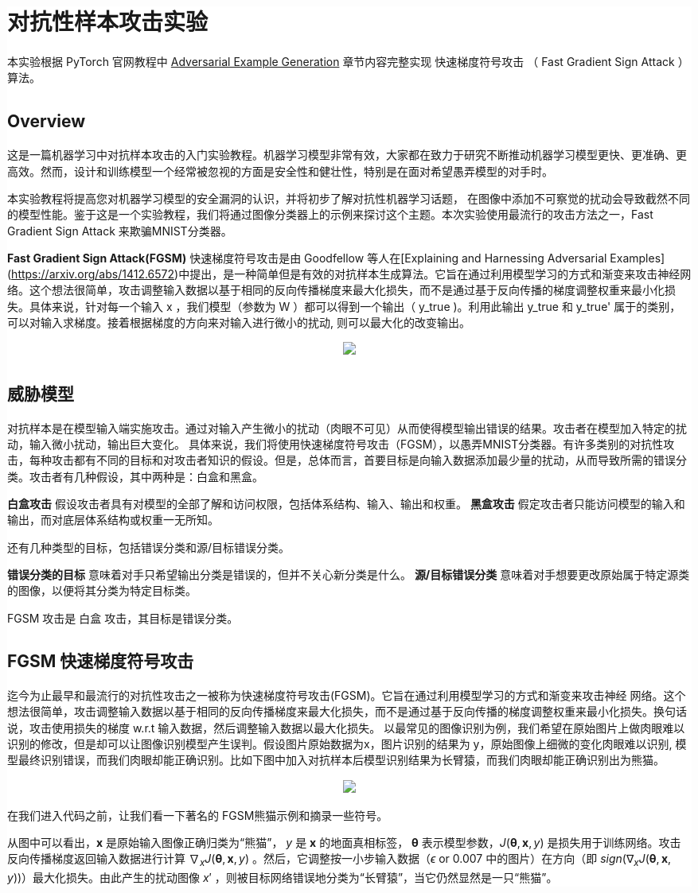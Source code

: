 # 对抗性样本攻击实验

本实验根据 PyTorch 官网教程中 [Adversarial Example Generation](https://pytorch.org/tutorials/beginner/fgsm_tutorial.html#sphx-glr-beginner-fgsm-tutorial-py) 章节内容完整实现 快速梯度符号攻击 （ Fast Gradient Sign Attack ） 算法。

## Overview

这是一篇机器学习中对抗样本攻击的入门实验教程。机器学习模型非常有效，大家都在致力于研究不断推动机器学习模型更快、更准确、更高效。然而，设计和训练模型一个经常被忽视的方面是安全性和健壮性，特别是在面对希望愚弄模型的对手时。

本实验教程将提高您对机器学习模型的安全漏洞的认识，并将初步了解对抗性机器学习话题， 在图像中添加不可察觉的扰动会导致截然不同的模型性能。鉴于这是一个实验教程，我们将通过图像分类器上的示例来探讨这个主题。本次实验使用最流行的攻击方法之一，Fast Gradient Sign Attack 来欺骗MNIST分类器。

**Fast Gradient Sign Attack(FGSM)** 快速梯度符号攻击是由 Goodfellow 等人在[Explaining and Harnessing Adversarial Examples] (https://arxiv.org/abs/1412.6572)中提出，是一种简单但是有效的对抗样本生成算法。它旨在通过利用模型学习的方式和渐变来攻击神经网络。这个想法很简单，攻击调整输入数据以基于相同的反向传播梯度来最大化损失，而不是通过基于反向传播的梯度调整权重来最小化损失。具体来说，针对每一个输入 x ，我们模型（参数为 W ）都可以得到一个输出（ y_true )。利用此输出 y_true 和 y_true' 属于的类别，可以对输入求梯度。接着根据梯度的方向来对输入进行微小的扰动, 则可以最大化的改变输出。

<center><img src="../assets/0-1.png" width = 500></center>


## 威胁模型

对抗样本是在模型输入端实施攻击。通过对输入产生微小的扰动（肉眼不可见）从而使得模型输出错误的结果。攻击者在模型加入特定的扰动，输入微小扰动，输出巨大变化。
具体来说，我们将使用快速梯度符号攻击（FGSM），以愚弄MNIST分类器。有许多类别的对抗性攻击，每种攻击都有不同的目标和对攻击者知识的假设。但是，总体而言，首要目标是向输入数据添加最少量的扰动，从而导致所需的错误分类。攻击者有几种假设，其中两种是：白盒和黑盒。

**白盒攻击** 假设攻击者具有对模型的全部了解和访问权限，包括体系结构、输入、输出和权重。
**黑盒攻击** 假定攻击者只能访问模型的输入和输出，而对底层体系结构或权重一无所知。

还有几种类型的目标，包括错误分类和源/目标错误分类。

**错误分类的目标** 意味着对手只希望输出分类是错误的，但并不关心新分类是什么。
**源/目标错误分类** 意味着对手想要更改原始属于特定源类的图像，以便将其分类为特定目标类。

FGSM 攻击是 白盒 攻击，其目标是错误分类。

## FGSM 快速梯度符号攻击

迄今为止最早和最流行的对抗性攻击之一被称为快速梯度符号攻击(FGSM)。它旨在通过利用模型学习的方式和渐变来攻击神经 网络。这个想法很简单，攻击调整输入数据以基于相同的反向传播梯度来最大化损失，而不是通过基于反向传播的梯度调整权重来最小化损失。换句话说，攻击使用损失的梯度 w.r.t 输入数据，然后调整输入数据以最大化损失。
以最常见的图像识别为例，我们希望在原始图片上做肉眼难以识别的修改，但是却可以让图像识别模型产生误判。假设图片原始数据为x，图片识别的结果为 y，原始图像上细微的变化肉眼难以识别, 模型最终识别错误，而我们肉眼却能正确识别。比如下图中加入对抗样本后模型识别结果为长臂猿，而我们肉眼却能正确识别出为熊猫。

<center><img src="../assets/0-2.png" width = 500></center>



在我们进入代码之前，让我们看一下著名的 FGSM熊猫示例和摘录一些符号。

从图中可以看出，$\mathbf{x}$ 是原始输入图像正确归类为“熊猫”， $y$ 是 $\mathbf{x}$ 的地面真相标签， $\mathbf{\theta}$ 表示模型参数，$J(\mathbf{\theta}, \mathbf{x}, y)$  是损失用于训练网络。攻击反向传播梯度返回输入数据进行计算 $\nabla_{x} J(\mathbf{\theta}, \mathbf{x}, y)$ 。然后，它调整按一小步输入数据（$\epsilon$ or $0.007$ 中的图片）在方向（即 $sign(\nabla_{x} J(\mathbf{\theta}, \mathbf{x}, y))$）最大化损失。由此产生的扰动图像 $x'$  ，则被目标网络错误地分类为“长臂猿”，当它仍然显然是一只“熊猫”。
